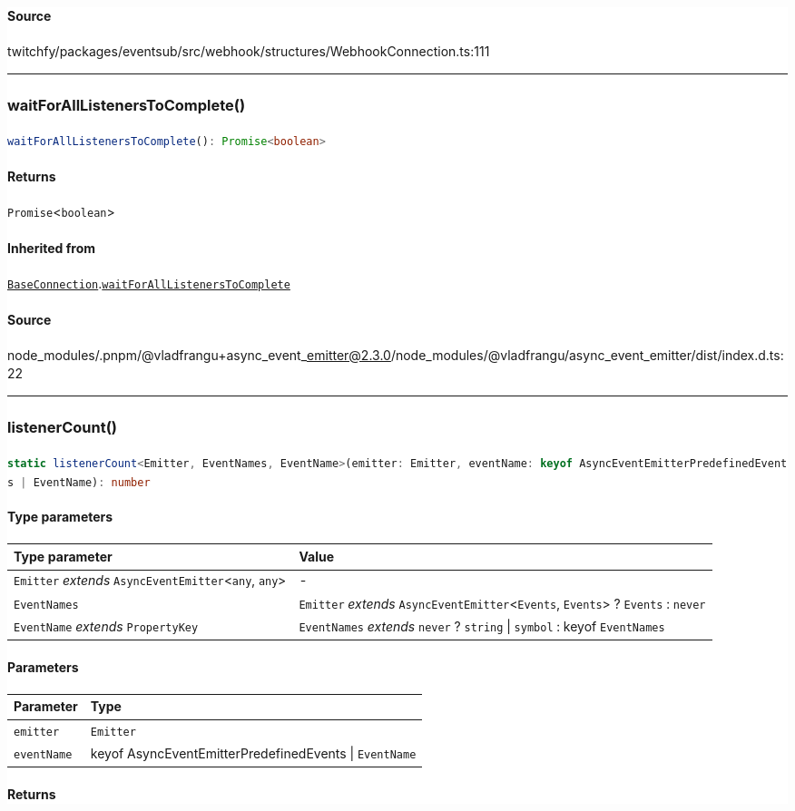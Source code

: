 #### Source

twitchfy/packages/eventsub/src/webhook/structures/WebhookConnection.ts:111

***

### waitForAllListenersToComplete()

```ts
waitForAllListenersToComplete(): Promise<boolean>
```

#### Returns

`Promise`\<`boolean`\>

#### Inherited from

[`BaseConnection`](/api/eventsub/classes/baseconnection/).[`waitForAllListenersToComplete`](/api/eventsub/classes/baseconnection/#waitforalllistenerstocomplete)

#### Source

node\_modules/.pnpm/@vladfrangu+async\_event\_emitter@2.3.0/node\_modules/@vladfrangu/async\_event\_emitter/dist/index.d.ts:22

***

### listenerCount()

```ts
static listenerCount<Emitter, EventNames, EventName>(emitter: Emitter, eventName: keyof AsyncEventEmitterPredefinedEvents | EventName): number
```

#### Type parameters

| Type parameter | Value |
| :------ | :------ |
| `Emitter` *extends* `AsyncEventEmitter`\<`any`, `any`\> | - |
| `EventNames` | `Emitter` *extends* `AsyncEventEmitter`\<`Events`, `Events`\> ? `Events` : `never` |
| `EventName` *extends* `PropertyKey` | `EventNames` *extends* `never` ? `string` \| `symbol` : keyof `EventNames` |

#### Parameters

| Parameter | Type |
| :------ | :------ |
| `emitter` | `Emitter` |
| `eventName` | keyof AsyncEventEmitterPredefinedEvents \| `EventName` |

#### Returns
